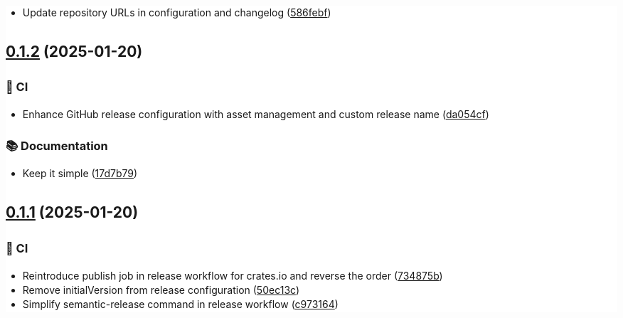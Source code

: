 * Update repository URLs in configuration and changelog ([586febf](https://github.com/inference-gateway/rust-sdk/commit/586febf9cddf7268e87153de45e3f6a72bcb851d))

## [0.1.2](https://github.com/inference-gateway/rust-sdk/compare/0.1.1...0.1.2) (2025-01-20)

### 👷 CI

- Enhance GitHub release configuration with asset management and custom release name ([da054cf](https://github.com/inference-gateway/rust-sdk/commit/da054cf30788d6179336307e4f957f6051ba5d44))

### 📚 Documentation

- Keep it simple ([17d7b79](https://github.com/inference-gateway/rust-sdk/commit/17d7b792201a3bfc735da913b60e3c23b7d0314c))

## [0.1.1](https://github.com/inference-gateway/rust-sdk/compare/0.1.0...0.1.1) (2025-01-20)

### 👷 CI

- Reintroduce publish job in release workflow for crates.io and reverse the order ([734875b](https://github.com/inference-gateway/rust-sdk/commit/734875bb64098c3e78be713d9da52a567a646482))
- Remove initialVersion from release configuration ([50ec13c](https://github.com/inference-gateway/rust-sdk/commit/50ec13c335ea895b52cb2a8c5942ed4998a0c15f))
- Simplify semantic-release command in release workflow ([c973164](https://github.com/inference-gateway/rust-sdk/commit/c97316421e5d05a0a2d6476169ba8f316bbff09e))
